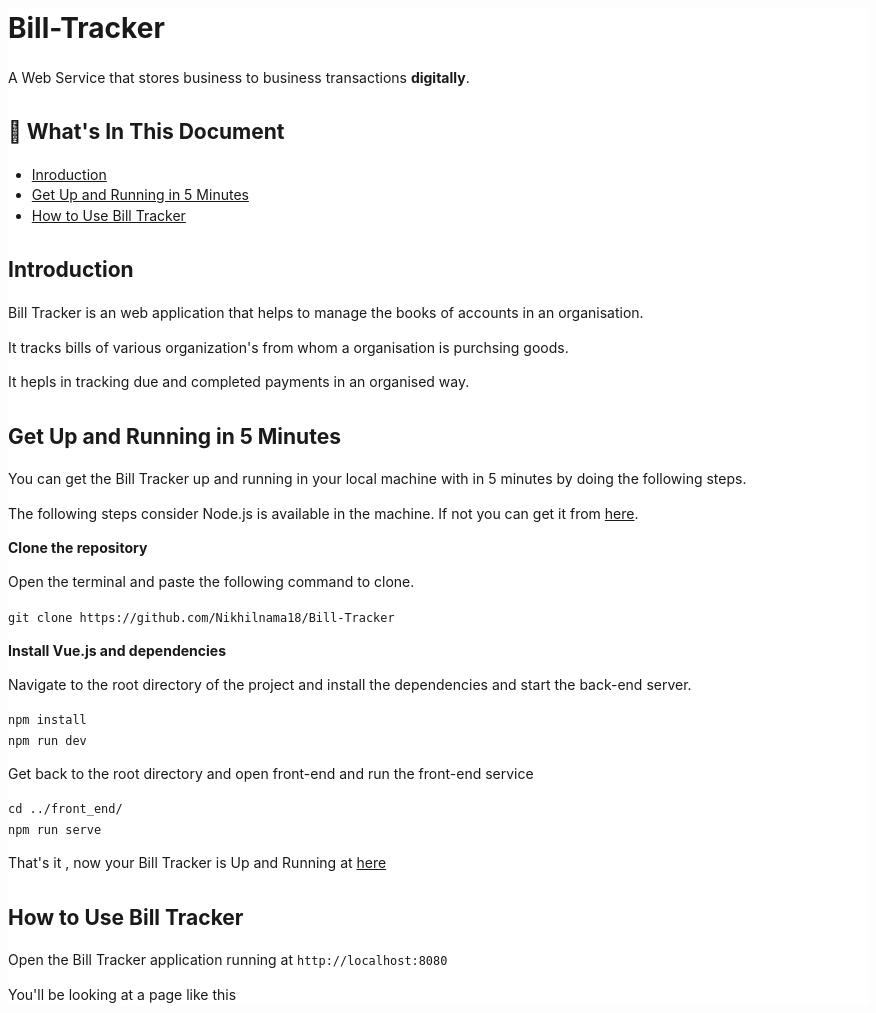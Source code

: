# Bill-Tracker
A Web Service that stores business to business transactions **digitally**.

## :bookmark_tabs: What's In This Document
- [Inroduction](#Introduction)
- [Get Up and Running in 5 Minutes](#Get-Up-and-Running-in-5-Minutes)
- [How to Use Bill Tracker](#How-to-Use-Bill-Tracker)

## Introduction

Bill Tracker is an web application that helps to manage the books of accounts in an  organisation.

It tracks bills of various organization's from whom a organisation is purchsing goods.

It  hepls in tracking due and completed payments in an organised way.

## Get Up and Running in 5 Minutes
You can get the Bill Tracker up and running in your local machine with in 5 minutes by doing the following steps.

The following steps consider Node.js is available in the machine. If not you can get it from [here](https://nodejs.org/en/).

**Clone the repository**

Open the terminal and paste the following command to clone.

```shell
git clone https://github.com/Nikhilnama18/Bill-Tracker
```

**Install Vue.js and dependencies**

Navigate to the root directory of the project and install the dependencies and start the back-end server.

```shell
npm install
npm run dev
```

Get back to the root directory and open front-end and run the front-end service 

```shell
cd ../front_end/
npm run serve
```

That's it , now your Bill Tracker is Up and Running at  [here](http://localhost:8080)

## How to Use Bill Tracker

Open the Bill Tracker application running at ```http://localhost:8080```

You'll be looking at a page like this 
